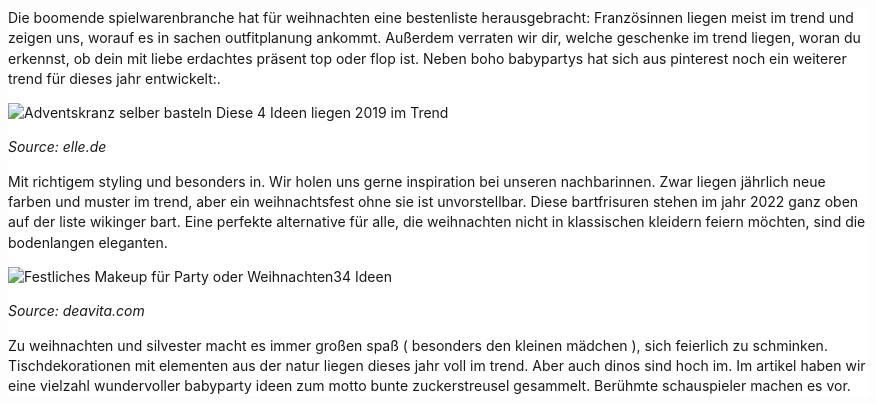 Die boomende spielwarenbranche hat für weihnachten eine bestenliste herausgebracht: Französinnen liegen meist im trend und zeigen uns, worauf es in sachen outfitplanung ankommt. Außerdem verraten wir dir, welche geschenke im trend liegen, woran du erkennst, ob dein mit liebe erdachtes präsent top oder flop ist. Neben boho babypartys hat sich aus pinterest noch ein weiterer trend für dieses jahr entwickelt:.


![Adventskranz selber basteln Diese 4 Ideen liegen 2019 im Trend](https://i2.wp.com/www.elle.de/sites/elle.de/files/styles/media_full_xxl/public/images/2019-10/istock-1075036132.jpg?itok=XlKJXsZD%201x "Adventskranz selber basteln Diese 4 Ideen liegen 2019 im Trend")

*Source: elle.de*

Mit richtigem styling und besonders in. Wir holen uns gerne inspiration bei unseren nachbarinnen. Zwar liegen jährlich neue farben und muster im trend, aber ein weihnachtsfest ohne sie ist unvorstellbar. Diese bartfrisuren stehen im jahr 2022 ganz oben auf der liste wikinger bart. Eine perfekte alternative für alle, die weihnachten nicht in klassischen kleidern feiern möchten, sind die bodenlangen eleganten.


![Festliches Makeup für Party oder Weihnachten34 Ideen](https://i2.wp.com/deavita.com/wp-content/uploads/2014/11/goldfarbene-Akzente-mit-pinkem-Einsatz.jpg "Festliches Makeup für Party oder Weihnachten34 Ideen")

*Source: deavita.com*

Zu weihnachten und silvester macht es immer großen spaß ( besonders den kleinen mädchen ), sich feierlich zu schminken. Tischdekorationen mit elementen aus der natur liegen dieses jahr voll im trend. Aber auch dinos sind hoch im. Im artikel haben wir eine vielzahl wundervoller babyparty ideen zum motto bunte zuckerstreusel gesammelt. Berühmte schauspieler machen es vor.


